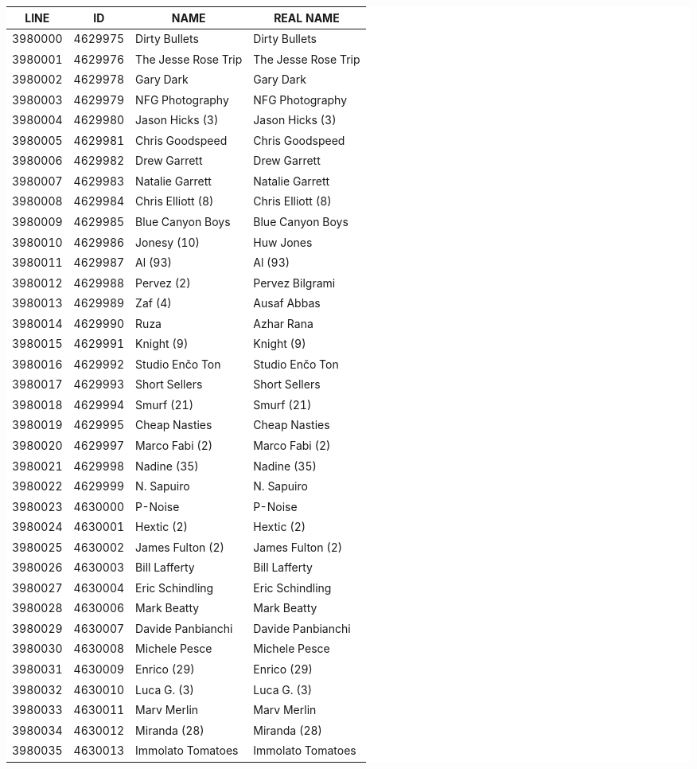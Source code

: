 | LINE   | ID        | NAME      | REAL NAME  |
| ------ | --------- | --------- | ---------- |
| 3980000 | 4629975 | Dirty Bullets | Dirty Bullets |
| 3980001 | 4629976 | The Jesse Rose Trip | The Jesse Rose Trip |
| 3980002 | 4629978 | Gary Dark | Gary Dark |
| 3980003 | 4629979 | NFG Photography | NFG Photography |
| 3980004 | 4629980 | Jason Hicks (3) | Jason Hicks (3) |
| 3980005 | 4629981 | Chris Goodspeed | Chris Goodspeed |
| 3980006 | 4629982 | Drew Garrett | Drew Garrett |
| 3980007 | 4629983 | Natalie Garrett | Natalie Garrett |
| 3980008 | 4629984 | Chris Elliott (8) | Chris Elliott (8) |
| 3980009 | 4629985 | Blue Canyon Boys | Blue Canyon Boys |
| 3980010 | 4629986 | Jonesy (10) | Huw Jones |
| 3980011 | 4629987 | Al (93) | Al (93) |
| 3980012 | 4629988 | Pervez (2) | Pervez Bilgrami |
| 3980013 | 4629989 | Zaf (4) | Ausaf Abbas |
| 3980014 | 4629990 | Ruza | Azhar Rana |
| 3980015 | 4629991 | Knight (9) | Knight (9) |
| 3980016 | 4629992 | Studio Enčo Ton | Studio Enčo Ton |
| 3980017 | 4629993 | Short Sellers | Short Sellers |
| 3980018 | 4629994 | Smurf (21) | Smurf (21) |
| 3980019 | 4629995 | Cheap Nasties | Cheap Nasties |
| 3980020 | 4629997 | Marco Fabi (2) | Marco Fabi (2) |
| 3980021 | 4629998 | Nadine (35) | Nadine (35) |
| 3980022 | 4629999 | N. Sapuiro | N. Sapuiro |
| 3980023 | 4630000 | P-Noise | P-Noise |
| 3980024 | 4630001 | Hextic (2) | Hextic (2) |
| 3980025 | 4630002 | James Fulton (2) | James Fulton (2) |
| 3980026 | 4630003 | Bill Lafferty | Bill Lafferty |
| 3980027 | 4630004 | Eric Schindling | Eric Schindling |
| 3980028 | 4630006 | Mark Beatty | Mark Beatty |
| 3980029 | 4630007 | Davide Panbianchi | Davide Panbianchi |
| 3980030 | 4630008 | Michele Pesce | Michele Pesce |
| 3980031 | 4630009 | Enrico (29) | Enrico (29) |
| 3980032 | 4630010 | Luca G. (3) | Luca G. (3) |
| 3980033 | 4630011 | Marv Merlin | Marv Merlin |
| 3980034 | 4630012 | Miranda (28) | Miranda (28) |
| 3980035 | 4630013 | Immolato Tomatoes | Immolato Tomatoes |